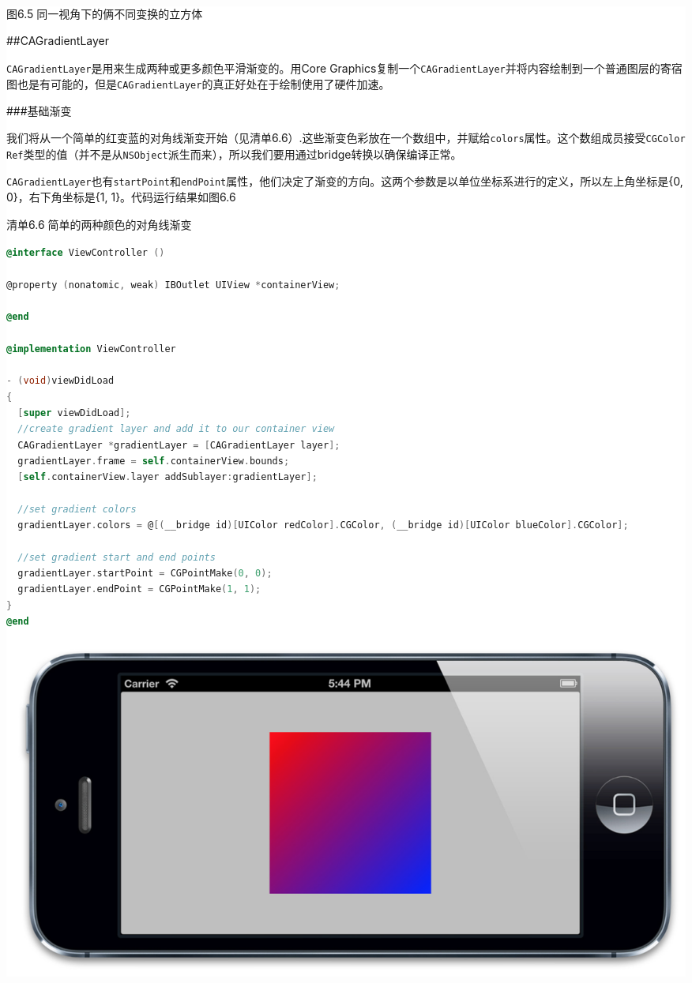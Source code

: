 图6.5 同一视角下的俩不同变换的立方体

##CAGradientLayer

`CAGradientLayer`是用来生成两种或更多颜色平滑渐变的。用Core Graphics复制一个`CAGradientLayer`并将内容绘制到一个普通图层的寄宿图也是有可能的，但是`CAGradientLayer`的真正好处在于绘制使用了硬件加速。

###基础渐变

我们将从一个简单的红变蓝的对角线渐变开始（见清单6.6）.这些渐变色彩放在一个数组中，并赋给`colors`属性。这个数组成员接受`CGColorRef`类型的值（并不是从`NSObject`派生而来），所以我们要用通过bridge转换以确保编译正常。

`CAGradientLayer`也有`startPoint`和`endPoint`属性，他们决定了渐变的方向。这两个参数是以单位坐标系进行的定义，所以左上角坐标是{0, 0}，右下角坐标是{1, 1}。代码运行结果如图6.6

清单6.6 简单的两种颜色的对角线渐变

```objective-c
@interface ViewController ()

@property (nonatomic, weak) IBOutlet UIView *containerView;

@end

@implementation ViewController

- (void)viewDidLoad
{
  [super viewDidLoad];
  //create gradient layer and add it to our container view
  CAGradientLayer *gradientLayer = [CAGradientLayer layer];
  gradientLayer.frame = self.containerView.bounds;
  [self.containerView.layer addSublayer:gradientLayer];

  //set gradient colors
  gradientLayer.colors = @[(__bridge id)[UIColor redColor].CGColor, (__bridge id)[UIColor blueColor].CGColor];

  //set gradient start and end points
  gradientLayer.startPoint = CGPointMake(0, 0);
  gradientLayer.endPoint = CGPointMake(1, 1);
}
@end
```

![图6.6](./6.6.png)